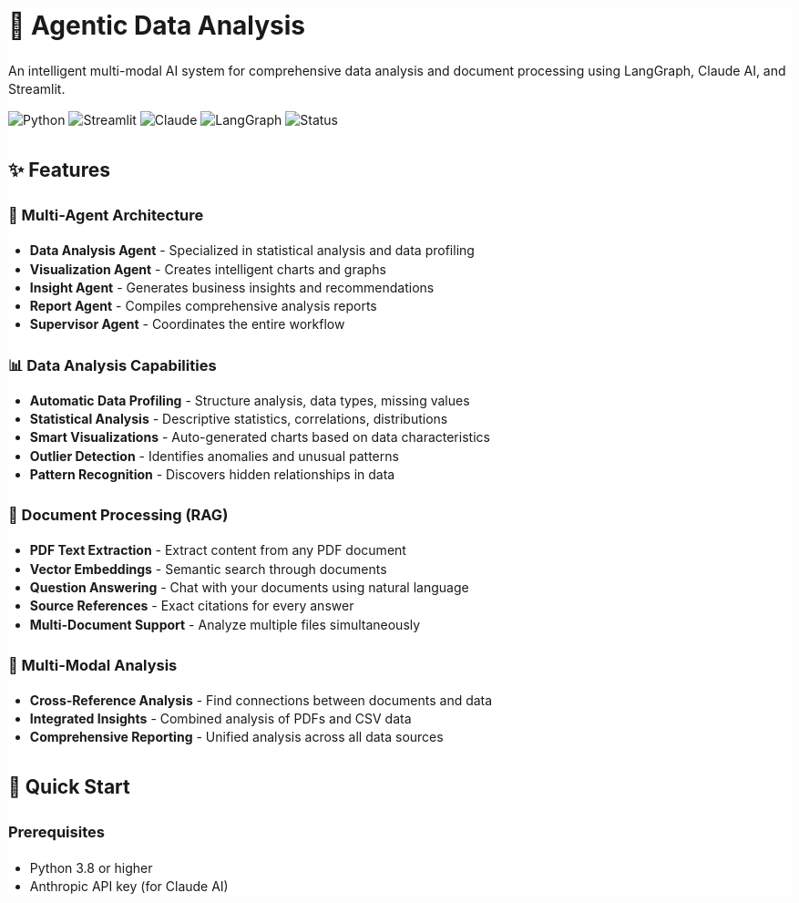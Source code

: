 # 🤖 Agentic Data Analysis

An intelligent multi-modal AI system for comprehensive data analysis and document processing using LangGraph, Claude AI, and Streamlit.

![Python](https://img.shields.io/badge/python-v3.8+-blue.svg)
![Streamlit](https://img.shields.io/badge/streamlit-v1.28+-red.svg)
![Claude](https://img.shields.io/badge/claude-AI-purple.svg)
![LangGraph](https://img.shields.io/badge/langgraph-enabled-green.svg)
![Status](https://img.shields.io/badge/status-active-success.svg)

## ✨ Features

### 🧠 Multi-Agent Architecture
- **Data Analysis Agent** - Specialized in statistical analysis and data profiling
- **Visualization Agent** - Creates intelligent charts and graphs
- **Insight Agent** - Generates business insights and recommendations
- **Report Agent** - Compiles comprehensive analysis reports
- **Supervisor Agent** - Coordinates the entire workflow

### 📊 Data Analysis Capabilities
- **Automatic Data Profiling** - Structure analysis, data types, missing values
- **Statistical Analysis** - Descriptive statistics, correlations, distributions
- **Smart Visualizations** - Auto-generated charts based on data characteristics
- **Outlier Detection** - Identifies anomalies and unusual patterns
- **Pattern Recognition** - Discovers hidden relationships in data

### 📄 Document Processing (RAG)
- **PDF Text Extraction** - Extract content from any PDF document
- **Vector Embeddings** - Semantic search through documents
- **Question Answering** - Chat with your documents using natural language
- **Source References** - Exact citations for every answer
- **Multi-Document Support** - Analyze multiple files simultaneously

### 🔗 Multi-Modal Analysis
- **Cross-Reference Analysis** - Find connections between documents and data
- **Integrated Insights** - Combined analysis of PDFs and CSV data
- **Comprehensive Reporting** - Unified analysis across all data sources

## 🚀 Quick Start

### Prerequisites
- Python 3.8 or higher
- Anthropic API key (for Claude AI)
